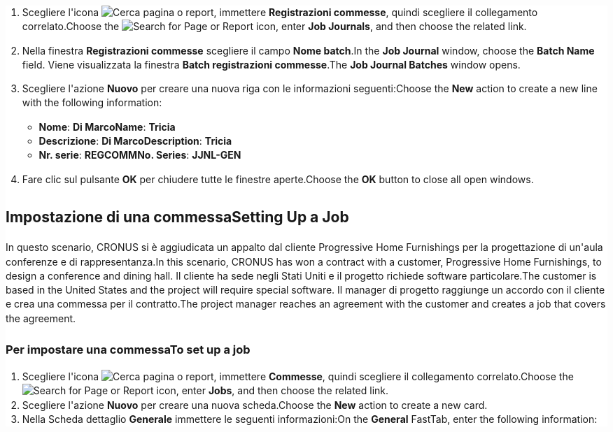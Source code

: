 1.  <span data-ttu-id="c5e43-175">Scegliere l'icona ![Cerca pagina o report](media/ui-search/search_small.png "Cerca pagina o report"), immettere **Registrazioni commesse**, quindi scegliere il collegamento correlato.</span><span class="sxs-lookup"><span data-stu-id="c5e43-175">Choose the ![Search for Page or Report](media/ui-search/search_small.png "Search for Page or Report icon") icon, enter **Job Journals**, and then choose the related link.</span></span>  
2.  <span data-ttu-id="c5e43-176">Nella finestra **Registrazioni commesse** scegliere il campo **Nome batch**.</span><span class="sxs-lookup"><span data-stu-id="c5e43-176">In the **Job Journal** window, choose the **Batch Name** field.</span></span> <span data-ttu-id="c5e43-177">Viene visualizzata la finestra **Batch registrazioni commesse**.</span><span class="sxs-lookup"><span data-stu-id="c5e43-177">The **Job Journal Batches** window opens.</span></span>  
3.  <span data-ttu-id="c5e43-178">Scegliere l'azione **Nuovo** per creare una nuova riga con le informazioni seguenti:</span><span class="sxs-lookup"><span data-stu-id="c5e43-178">Choose the **New** action to create a new line with the following information:</span></span>  

    -   <span data-ttu-id="c5e43-179">**Nome**: **Di Marco**</span><span class="sxs-lookup"><span data-stu-id="c5e43-179">**Name**: **Tricia**</span></span>  
    -   <span data-ttu-id="c5e43-180">**Descrizione**: **Di Marco**</span><span class="sxs-lookup"><span data-stu-id="c5e43-180">**Description**: **Tricia**</span></span>  
    -   <span data-ttu-id="c5e43-181">**Nr. serie**: **REGCOMM**</span><span class="sxs-lookup"><span data-stu-id="c5e43-181">**No. Series**: **JJNL-GEN**</span></span>  

4.  <span data-ttu-id="c5e43-182">Fare clic sul pulsante **OK** per chiudere tutte le finestre aperte.</span><span class="sxs-lookup"><span data-stu-id="c5e43-182">Choose the **OK** button to close all open windows.</span></span>  

## <a name="setting-up-a-job"></a><span data-ttu-id="c5e43-183">Impostazione di una commessa</span><span class="sxs-lookup"><span data-stu-id="c5e43-183">Setting Up a Job</span></span>  
 <span data-ttu-id="c5e43-184">In questo scenario, CRONUS si è aggiudicata un appalto dal cliente Progressive Home Furnishings per la progettazione di un'aula conferenze e di rappresentanza.</span><span class="sxs-lookup"><span data-stu-id="c5e43-184">In this scenario, CRONUS has won a contract with a customer, Progressive Home Furnishings, to design a conference and dining hall.</span></span> <span data-ttu-id="c5e43-185">Il cliente ha sede negli Stati Uniti e il progetto richiede software particolare.</span><span class="sxs-lookup"><span data-stu-id="c5e43-185">The customer is based in the United States and the project will require special software.</span></span> <span data-ttu-id="c5e43-186">Il manager di progetto raggiunge un accordo con il cliente e crea una commessa per il contratto.</span><span class="sxs-lookup"><span data-stu-id="c5e43-186">The project manager reaches an agreement with the customer and creates a job that covers the agreement.</span></span>  

### <a name="to-set-up-a-job"></a><span data-ttu-id="c5e43-187">Per impostare una commessa</span><span class="sxs-lookup"><span data-stu-id="c5e43-187">To set up a job</span></span>  

1.  <span data-ttu-id="c5e43-188">Scegliere l'icona ![Cerca pagina o report](media/ui-search/search_small.png "icona Cerca pagina o report"), immettere **Commesse**, quindi scegliere il collegamento correlato.</span><span class="sxs-lookup"><span data-stu-id="c5e43-188">Choose the ![Search for Page or Report](media/ui-search/search_small.png "Search for Page or Report icon") icon, enter **Jobs**, and then choose the related link.</span></span>  
2.  <span data-ttu-id="c5e43-189">Scegliere l'azione **Nuovo** per creare una nuova scheda.</span><span class="sxs-lookup"><span data-stu-id="c5e43-189">Choose the **New** action to create a new card.</span></span>  
3.  <span data-ttu-id="c5e43-190">Nella Scheda dettaglio **Generale** immettere le seguenti informazioni:</span><span class="sxs-lookup"><span data-stu-id="c5e43-190">On the **General** FastTab, enter the following information:</span></span>  
